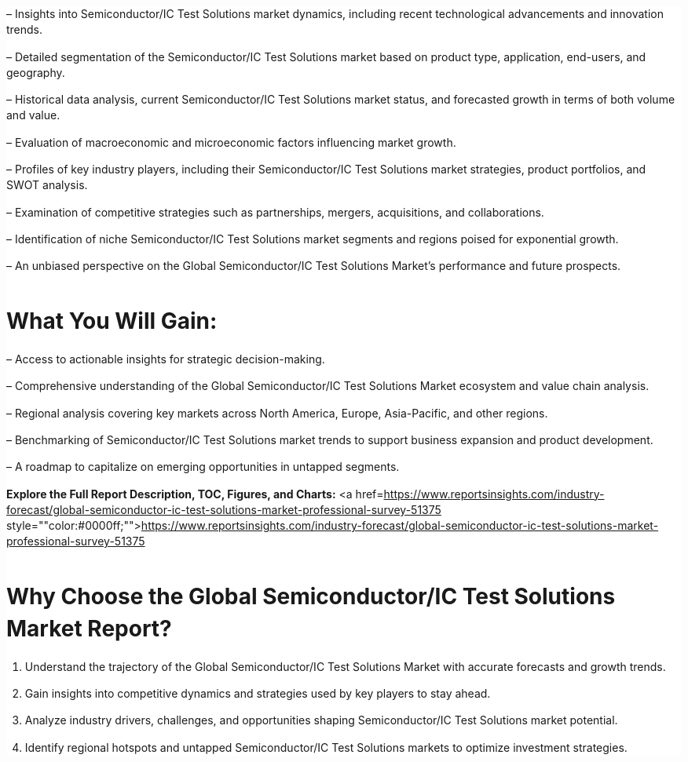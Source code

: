– Insights into Semiconductor/IC Test Solutions market dynamics, including recent technological advancements and innovation trends.

– Detailed segmentation of the Semiconductor/IC Test Solutions market based on product type, application, end-users, and geography.

– Historical data analysis, current Semiconductor/IC Test Solutions market status, and forecasted growth in terms of both volume and value.

– Evaluation of macroeconomic and microeconomic factors influencing market growth.

– Profiles of key industry players, including their Semiconductor/IC Test Solutions market strategies, product portfolios, and SWOT analysis.

– Examination of competitive strategies such as partnerships, mergers, acquisitions, and collaborations.

– Identification of niche Semiconductor/IC Test Solutions market segments and regions poised for exponential growth.

– An unbiased perspective on the Global Semiconductor/IC Test Solutions Market’s performance and future prospects.

# <strong>What You Will Gain:</strong>

– Access to actionable insights for strategic decision-making.

– Comprehensive understanding of the Global Semiconductor/IC Test Solutions Market ecosystem and value chain analysis.

– Regional analysis covering key markets across North America, Europe, Asia-Pacific, and other regions.

– Benchmarking of Semiconductor/IC Test Solutions market trends to support business expansion and product development.

– A roadmap to capitalize on emerging opportunities in untapped segments.

<strong>Explore the Full Report Description, TOC, Figures, and Charts:</strong>
<a href=https://www.reportsinsights.com/industry-forecast/global-semiconductor-ic-test-solutions-market-professional-survey-51375 style=""color:#0000ff;"">https://www.reportsinsights.com/industry-forecast/global-semiconductor-ic-test-solutions-market-professional-survey-51375</a>

# <strong>Why Choose the Global Semiconductor/IC Test Solutions Market Report?</strong>

1. Understand the trajectory of the Global Semiconductor/IC Test Solutions Market with accurate forecasts and growth trends.

2. Gain insights into competitive dynamics and strategies used by key players to stay ahead.

3. Analyze industry drivers, challenges, and opportunities shaping Semiconductor/IC Test Solutions market potential.

4. Identify regional hotspots and untapped Semiconductor/IC Test Solutions markets to optimize investment strategies.
